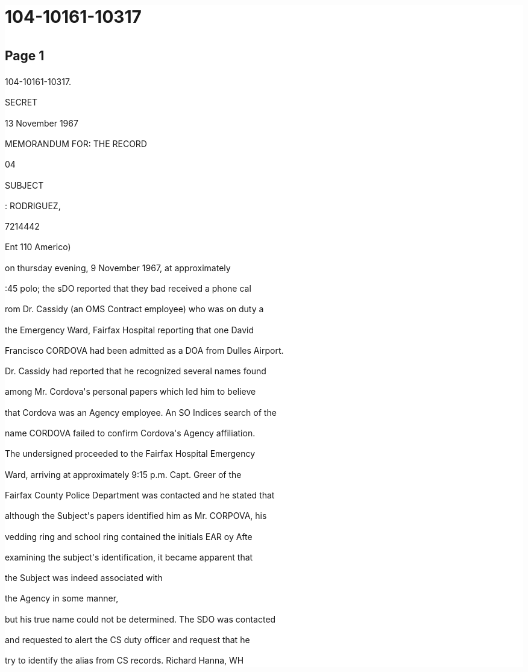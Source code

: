 # 104-10161-10317

## Page 1

104-10161-10317.

SECRET

13 November 1967

MEMORANDUM FOR: THE RECORD

04

SUBJECT

: RODRIGUEZ,

7214442

Ent 110 Americo)

on thursday evening, 9 November 1967, at approximately

:45 polo; the sDO reported that they bad received a phone cal

rom Dr. Cassidy (an OMS Contract employee) who was on duty a

the Emergency Ward, Fairfax Hospital reporting that one David

Francisco CORDOVA had been admitted as a DOA from Dulles Airport.

Dr. Cassidy had reported that he recognized several names found

among Mr. Cordova's personal papers which led him to believe

that Cordova was an Agency employee. An SO Indices search of the

name CORDOVA failed to confirm Cordova's Agency affiliation.

The undersigned proceeded to the Fairfax Hospital Emergency

Ward, arriving at approximately 9:15 p.m. Capt. Greer of the

Fairfax County Police Department was contacted and he stated that

although the Subject's papers identified him as Mr. CORPOVA, his

vedding ring and school ring contained the initials EAR oy Afte

examining the subject's identification, it became apparent that

the Subject was indeed associated with

the Agency in some manner,

but his true name could not be determined. The SDO was contacted

and requested to alert the CS duty officer and request that he

try to identify the alias from CS records. Richard Hanna, WH
